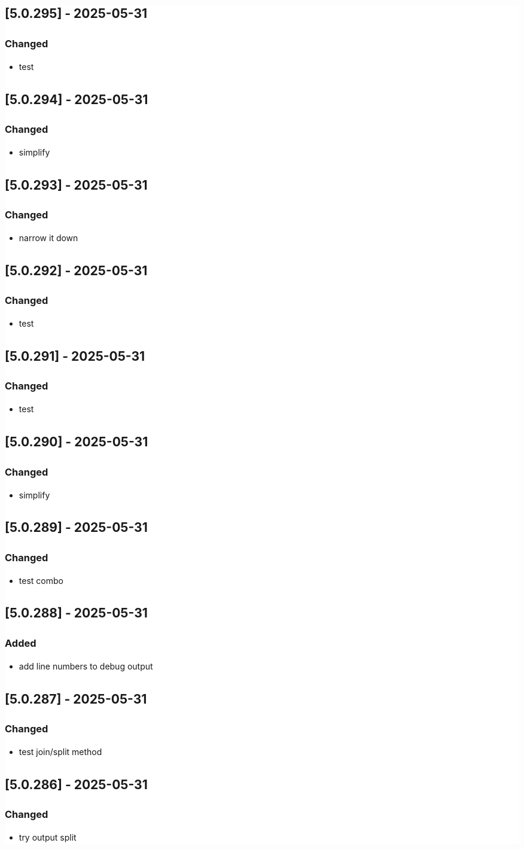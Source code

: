 ## [5.0.295] - 2025-05-31
### Changed
- test

## [5.0.294] - 2025-05-31
### Changed
- simplify

## [5.0.293] - 2025-05-31
### Changed
- narrow it down

## [5.0.292] - 2025-05-31
### Changed
- test

## [5.0.291] - 2025-05-31
### Changed
- test

## [5.0.290] - 2025-05-31
### Changed
- simplify

## [5.0.289] - 2025-05-31
### Changed
- test combo

## [5.0.288] - 2025-05-31
### Added
- add line numbers to debug output

## [5.0.287] - 2025-05-31
### Changed
- test join/split method

## [5.0.286] - 2025-05-31
### Changed
- try output split
